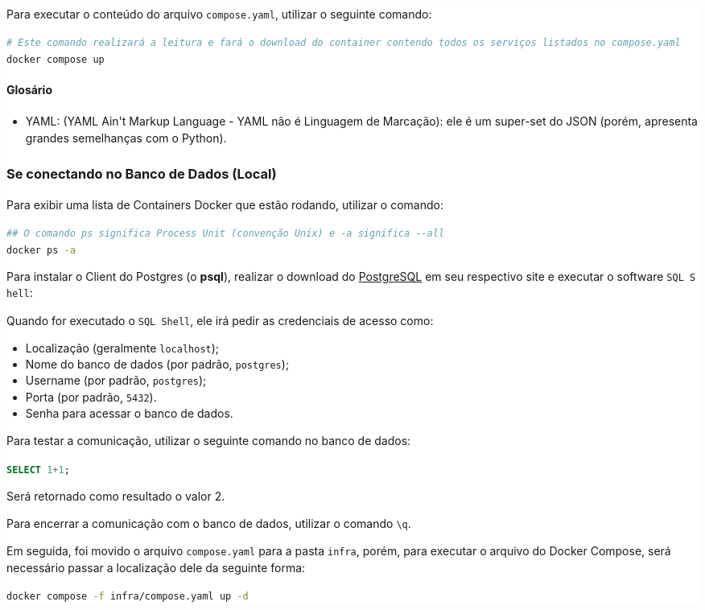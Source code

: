 Para executar o conteúdo do arquivo `compose.yaml`, utilizar o seguinte comando:

```bash
# Este comando realizará a leitura e fará o download do container contendo todos os serviços listados no compose.yaml
docker compose up
```

#### Glosário

- YAML: (YAML Ain't Markup Language - YAML não é Linguagem de Marcação): ele é um super-set do JSON (porém, apresenta grandes semelhanças com o Python).

### Se conectando no Banco de Dados (Local)

Para exibir uma lista de Containers Docker que estão rodando, utilizar o comando:

```bash
## O comando ps significa Process Unit (convenção Unix) e -a significa --all
docker ps -a
```

Para instalar o Client do Postgres (o **psql**), realizar o download do [PostgreSQL](https://www.postgresql.org/) em seu respectivo site e executar o software `SQL Shell`:

Quando for executado o `SQL Shell`, ele irá pedir as credenciais de acesso como:

- Localização (geralmente `localhost`);
- Nome do banco de dados (por padrão, `postgres`);
- Username (por padrão, `postgres`);
- Porta (por padrão, `5432`).
- Senha para acessar o banco de dados.

Para testar a comunicação, utilizar o seguinte comando no banco de dados:

```sql
SELECT 1+1;
```

Será retornado como resultado o valor 2.

Para encerrar a comunicação com o banco de dados, utilizar o comando `\q`.

Em seguida, foi movido o arquivo `compose.yaml` para a pasta `infra`, porém, para executar o arquivo do Docker Compose, será necessário passar a localização dele da seguinte forma:

```bash
docker compose -f infra/compose.yaml up -d
```
